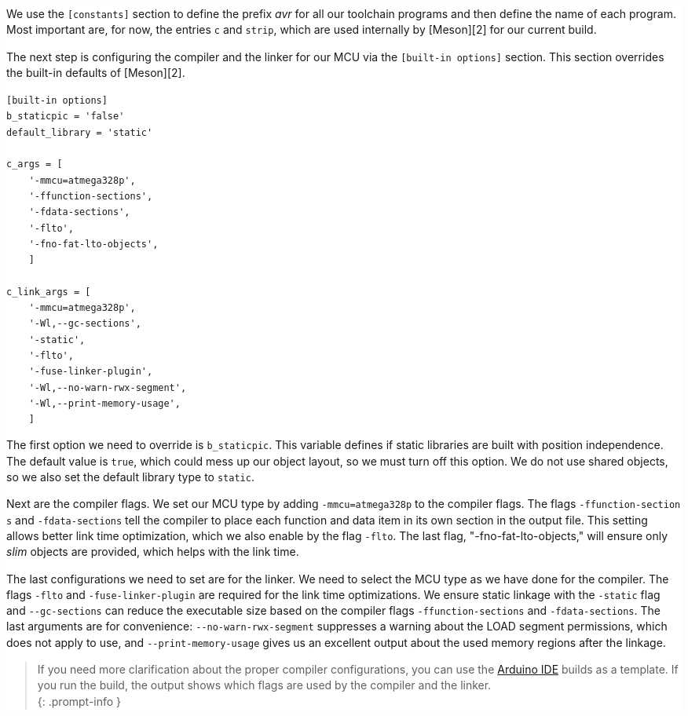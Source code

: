 We use the `[constants]` section to define the prefix *avr* for all our toolchain programs and then define the name of each program. Most important are, for now, the entries `c` and `strip`, which are used internally by [Meson][2] for our current build. 

The next step is configuring the compiler and the linker for our MCU via the `[built-in options]` section. This section overrides the built-in defaults of [Meson][2].

```meson
[built-in options]
b_staticpic = 'false'
default_library = 'static'

c_args = [
    '-mmcu=atmega328p',
    '-ffunction-sections',
    '-fdata-sections',
    '-flto', 
    '-fno-fat-lto-objects',
    ]

c_link_args = [
    '-mmcu=atmega328p',
    '-Wl,--gc-sections',
    '-static',
    '-flto',
    '-fuse-linker-plugin',
    '-Wl,--no-warn-rwx-segment',
    '-Wl,--print-memory-usage',
    ]
```

The first option we need to override is `b_staticpic`. This variable defines if static libraries are built with position independence. The default value is `true`, which could mess up our object layout, so we must turn off this option. We do not use shared objects, so we also set the default library type to `static`.

Next are the compiler flags. We set our MCU type by adding `-mmcu=atmega328p` to the compiler flags. The flags `-ffunction-sections` and `-fdata-sections` tell the compiler to place each function and data item in its own section in the output file. This setting allows better link time optimization, which we also enable by the flag `-flto`. The last flag, "-fno-fat-lto-objects," will ensure only *slim* objects are provided, which helps with the link time. 

The last configurations we need to set are for the linker. We need to select the MCU type as we have done for the compiler. The flags `-flto` and `-fuse-linker-plugin` are required for the link time optimizations. We ensure static linkage with the `-static` flag and `--gc-sections` can reduce the executable size based on the compiler flags `-ffunction-sections` and `-fdata-sections`. The last arguments are for convenience: `--no-warn-rwx-segment` suppresses a warning about the LOAD segment permissions, which does not apply to use, and `--print-memory-usage` gives us an excellent output about the used memory regions after the linkage.  

> If you need more clarification about the proper compiler configurations, you can use the [Arduino IDE](https://docs.arduino.cc/software/ide-v2) builds as a template. If you run the build, the output shows which flags are used by the compiler and the linker.  
{: .prompt-info }


[^1]: It would also be possible to provide the [ELF-file][5] by defining the format with `e`. The call would look like this: `avrdude -p atmega328p -c arduino -P /dev/ttyACM0 -b 115200 -U flash:w:./build/blinky.elf:e`
[1]: https://www.arduino.cc/
[2]: https://mesonbuild.com/
[3]: https://www.docker.com/
[4]: https://www.alpinelinux.org/
[5]: https://en.wikipedia.org/wiki/Executable_and_Linkable_Format
[6]: https://github.com/avrdudes/avrdude
[7]: https://docs.docker.com/engine/reference/builder/